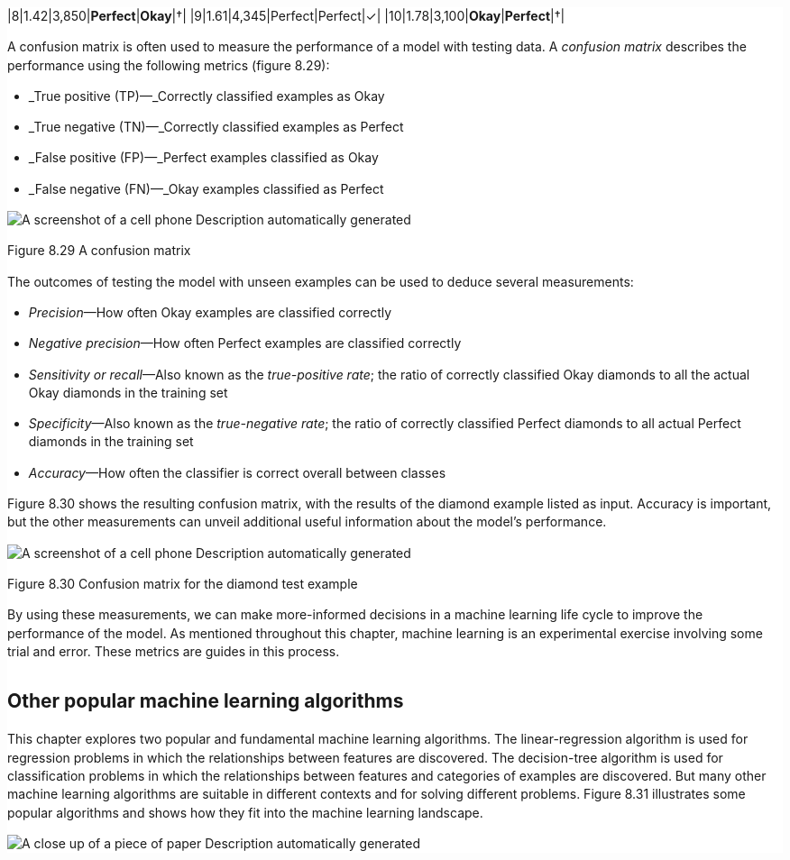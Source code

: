 |8|1.42|3,850|**Perfect**|**Okay**|†|
|9|1.61|4,345|Perfect|Perfect|✓|
|10|1.78|3,100|**Okay**|**Perfect**|†|

A confusion matrix is often used to measure the performance of a model with testing data. A _confusion matrix_ describes the performance using the following metrics (figure 8.29):

- _True positive (TP)—_Correctly classified examples as Okay
    
- _True negative (TN)—_Correctly classified examples as Perfect
    
- _False positive (FP)—_Perfect examples classified as Okay
    
- _False negative (FN)—_Okay examples classified as Perfect
    

![A screenshot of a cell phone Description automatically generated](https://learning.oreilly.com/api/v2/epubs/urn:orm:book:9781617296185/files/OEBPS/Images/CH08_F29_Hurbans.png)

Figure 8.29 A confusion matrix

The outcomes of testing the model with unseen examples can be used to deduce several measurements:

- _Precision_—How often Okay examples are classified correctly
    
- _Negative precision_—How often Perfect examples are classified correctly
    
- _Sensitivity or recall_—Also known as the _true-positive rate_; the ratio of correctly classified Okay diamonds to all the actual Okay diamonds in the training set
    
- _Specificity_—Also known as the _true-negative rate_; the ratio of correctly classified Perfect diamonds to all actual Perfect diamonds in the training set
    
- _Accuracy_—How often the classifier is correct overall between classes
    

Figure 8.30 shows the resulting confusion matrix, with the results of the diamond example listed as input. Accuracy is important, but the other measurements can unveil additional useful information about the model’s performance.

![A screenshot of a cell phone Description automatically generated](https://learning.oreilly.com/api/v2/epubs/urn:orm:book:9781617296185/files/OEBPS/Images/CH08_F30_Hurbans.png)

Figure 8.30 Confusion matrix for the diamond test example

By using these measurements, we can make more-informed decisions in a machine learning life cycle to improve the performance of the model. As mentioned throughout this chapter, machine learning is an experimental exercise involving some trial and error. These metrics are guides in this process.

## Other popular machine learning algorithms

This chapter explores two popular and fundamental machine learning algorithms. The linear-regression algorithm is used for regression problems in which the relationships between features are discovered. The decision-tree algorithm is used for classification problems in which the relationships between features and categories of examples are discovered. But many other machine learning algorithms are suitable in different contexts and for solving different problems. Figure 8.31 illustrates some popular algorithms and shows how they fit into the machine learning landscape.

![A close up of a piece of paper Description automatically generated](https://learning.oreilly.com/api/v2/epubs/urn:orm:book:9781617296185/files/OEBPS/Images/CH08_F31_Hurbans.png)
